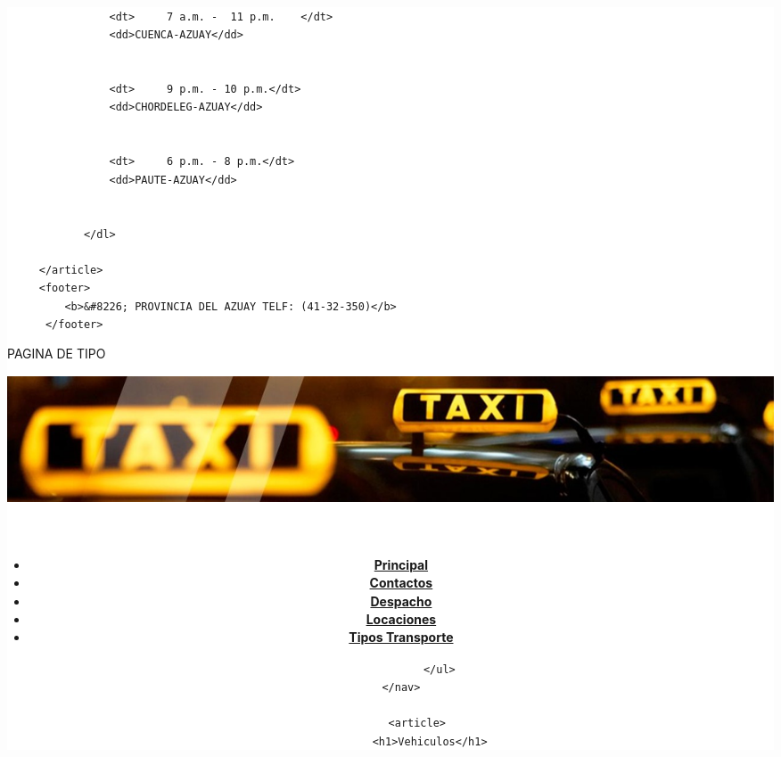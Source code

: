                     <dt>     7 a.m. -  11 p.m.    </dt>
                    <dd>CUENCA-AZUAY</dd>
                    
                    
                    <dt>     9 p.m. - 10 p.m.</dt>
                    <dd>CHORDELEG-AZUAY</dd>
                
                    
                    <dt>     6 p.m. - 8 p.m.</dt>
                    <dd>PAUTE-AZUAY</dd>
                    
                 
                </dl>
           
         </article>
         <footer>
             <b>&#8226; PROVINCIA DEL AZUAY TELF: (41-32-350)</b>
          </footer>
     
 </body>
</html>

PAGINA DE TIPO

<!DOCTYPE html>
<html lang="es">
 <head>
    <meta charset="UTF-8">
    <title> Tipos de Vehiculos</title>
 </head>
 <body>
     <header>
         <img src="Imagenes/Taxy3.jpg" alt="Taxy3"/>
     </header>
     <header>
     <nav>
            <ul>
                    <li><a href="index.html"><strong> Principal</strong></a></li>
                    <li><a href="Contactos.html"><strong> Contactos</strong></a></li>
                    <li><a href="Despacho.html"><strong> Despacho</strong></a></li>
                    <li><a href="locaciones.html"><strong> Locaciones</strong></a></li>
                    <li><a href="Tipos.html"><strong>Tipos Transporte</strong></a></li>
                    
                </ul>
    </nav>
     
         <article>
             <h1>Vehiculos</h1>
             
